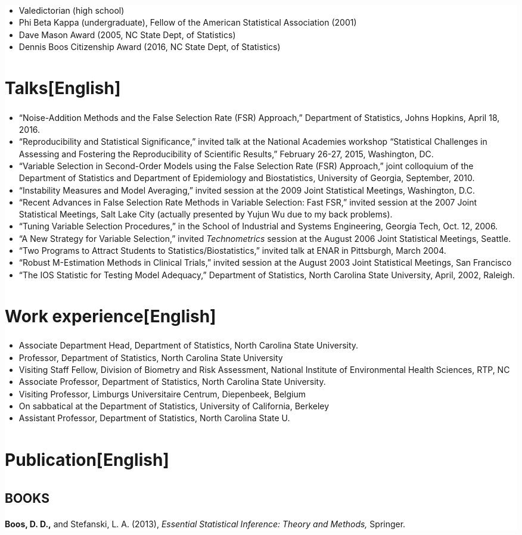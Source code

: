 - Valedictorian (high school)
- Phi Beta Kappa (undergraduate), Fellow of the American Statistical As­sociation (2001)
- Dave Mason Award (2005, NC State Dept, of Statistics)
- Dennis Boos Citizenship Award (2016, NC State Dept, of Statistics)

# Talks[English]

- “Noise-Addition Methods and the False Selection Rate (FSR) Approach,” Department of Statistics, Johns Hopkins, April 18, 2016.
- “Reproducibility and Statistical Significance,” invited talk at the National Academies workshop “Sta­tistical Challenges in Assessing and Fostering the Reproducibility of Scientific Results,” February 26-27, 2015, Washington, DC.
- “Variable Selection in Second-Order Models using the False Selection Rate (FSR) Approach,” joint col­loquium of the Department of Statistics and Department of Epidemiology and Biostatistics, University of Georgia, September, 2010.
- “Instability Measures and Model Averaging,” invited session at the 2009 Joint Statistical Meetings, Washington, D.C.
- “Recent Advances in False Selection Rate Methods in Variable Selection: Fast FSR,” invited session at the 2007 Joint Statistical Meetings, Salt Lake City (actually presented by Yujun Wu due to my back problems).
- “Tuning Variable Selection Procedures,” in the School of Industrial and Systems Engineering, Georgia Tech, Oct. 12, 2006.
- “A New Strategy for Variable Selection,” invited *Technometrics* session at the August 2006 Joint Statistical Meetings, Seattle.
- “Two Programs to Attract Students to Statistics/Biostatistics,” invited talk at ENAR in Pittsburgh, March 2004.
- “Robust M-Estimation Methods in Clinical Trials,” invited session at the August 2003 Joint Statistical Meetings, San Francisco
- “The IOS Statistic for Testing Model Adequacy,” Department of Statistics, North Carolina State University, April, 2002, Raleigh.

# Work experience[English]

- Associate Department Head, Department of  Statistics, North Carolina State University.  
- Professor, Department of Statistics, North Carolina State University
- Visiting Staff Fellow, Division of Biometry and Risk Assessment, National Institute of Environmental Health Sciences, RTP, NC
- Associate Professor, Department of Statistics, North Carolina State  University.  
- Visiting Professor, Limburgs Universitaire Centrum, Diepenbeek, Belgium
- On sabbatical at the Department of Statistics, University of California, Berkeley
- Assistant Professor, Department of Statistics,  North Carolina State U.  

# Publication[English]

## BOOKS

**Boos, D. D.,** and Stefanski, L. A. (2013), *Essential Statistical Inference: Theory and Methods,* Springer.
